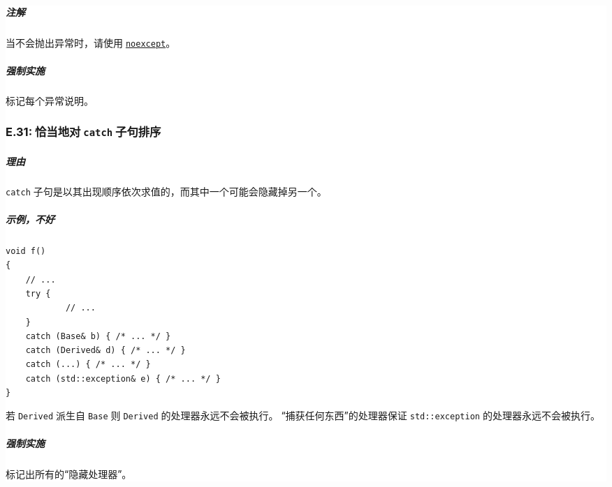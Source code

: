 ##### 注解

当不会抛出异常时，请使用 [`noexcept`](#Re-noexcept)。

##### 强制实施

标记每个异常说明。

### <a name="Re_catch"></a>E.31: 恰当地对 `catch` 子句排序

##### 理由

`catch` 子句是以其出现顺序依次求值的，而其中一个可能会隐藏掉另一个。

##### 示例，不好

    void f()
    {
        // ...
        try {
                // ...
        }
        catch (Base& b) { /* ... */ }
        catch (Derived& d) { /* ... */ }
        catch (...) { /* ... */ }
        catch (std::exception& e) { /* ... */ }
    }

若 `Derived` 派生自 `Base` 则 `Derived` 的处理器永远不会被执行。
“捕获任何东西”的处理器保证 `std::exception` 的处理器永远不会被执行。

##### 强制实施

标记出所有的“隐藏处理器”。
